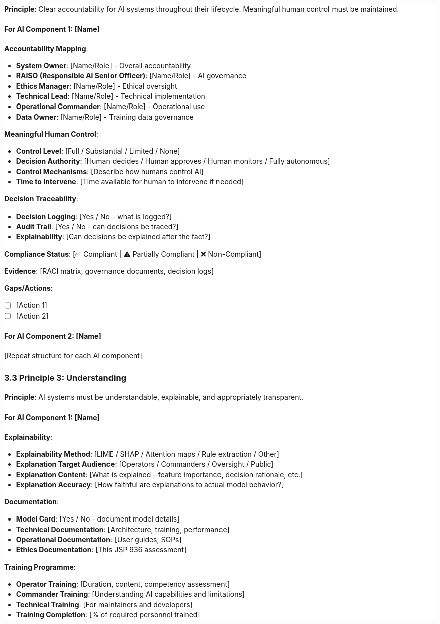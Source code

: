 **Principle**: Clear accountability for AI systems throughout their lifecycle. Meaningful human control must be maintained.

#### For AI Component 1: [Name]

**Accountability Mapping**:
- **System Owner**: [Name/Role] - Overall accountability
- **RAISO (Responsible AI Senior Officer)**: [Name/Role] - AI governance
- **Ethics Manager**: [Name/Role] - Ethical oversight
- **Technical Lead**: [Name/Role] - Technical implementation
- **Operational Commander**: [Name/Role] - Operational use
- **Data Owner**: [Name/Role] - Training data governance

**Meaningful Human Control**:
- **Control Level**: [Full / Substantial / Limited / None]
- **Decision Authority**: [Human decides / Human approves / Human monitors / Fully autonomous]
- **Control Mechanisms**: [Describe how humans control AI]
- **Time to Intervene**: [Time available for human to intervene if needed]

**Decision Traceability**:
- **Decision Logging**: [Yes / No - what is logged?]
- **Audit Trail**: [Yes / No - can decisions be traced?]
- **Explainability**: [Can decisions be explained after the fact?]

**Compliance Status**: [✅ Compliant | ⚠️ Partially Compliant | ❌ Non-Compliant]

**Evidence**: [RACI matrix, governance documents, decision logs]

**Gaps/Actions**:
- [ ] [Action 1]
- [ ] [Action 2]

#### For AI Component 2: [Name]
[Repeat structure for each AI component]

### 3.3 Principle 3: Understanding

**Principle**: AI systems must be understandable, explainable, and appropriately transparent.

#### For AI Component 1: [Name]

**Explainability**:
- **Explainability Method**: [LIME / SHAP / Attention maps / Rule extraction / Other]
- **Explanation Target Audience**: [Operators / Commanders / Oversight / Public]
- **Explanation Content**: [What is explained - feature importance, decision rationale, etc.]
- **Explanation Accuracy**: [How faithful are explanations to actual model behavior?]

**Documentation**:
- **Model Card**: [Yes / No - document model details]
- **Technical Documentation**: [Architecture, training, performance]
- **Operational Documentation**: [User guides, SOPs]
- **Ethics Documentation**: [This JSP 936 assessment]

**Training Programme**:
- **Operator Training**: [Duration, content, competency assessment]
- **Commander Training**: [Understanding AI capabilities and limitations]
- **Technical Training**: [For maintainers and developers]
- **Training Completion**: [% of required personnel trained]
